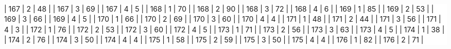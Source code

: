 | 167             | 2               | 48        |
| 167             | 3               | 69        |
| 167             | 4               | 5         |
| 168             | 1               | 70        |
| 168             | 2               | 90        |
| 168             | 3               | 72        |
| 168             | 4               | 6         |
| 169             | 1               | 85        |
| 169             | 2               | 53        |
| 169             | 3               | 66        |
| 169             | 4               | 5         |
| 170             | 1               | 66        |
| 170             | 2               | 69        |
| 170             | 3               | 60        |
| 170             | 4               | 4         |
| 171             | 1               | 48        |
| 171             | 2               | 44        |
| 171             | 3               | 56        |
| 171             | 4               | 3         |
| 172             | 1               | 76        |
| 172             | 2               | 53        |
| 172             | 3               | 60        |
| 172             | 4               | 5         |
| 173             | 1               | 71        |
| 173             | 2               | 56        |
| 173             | 3               | 63        |
| 173             | 4               | 5         |
| 174             | 1               | 38        |
| 174             | 2               | 76        |
| 174             | 3               | 50        |
| 174             | 4               | 4         |
| 175             | 1               | 58        |
| 175             | 2               | 59        |
| 175             | 3               | 50        |
| 175             | 4               | 4         |
| 176             | 1               | 82        |
| 176             | 2               | 71        |